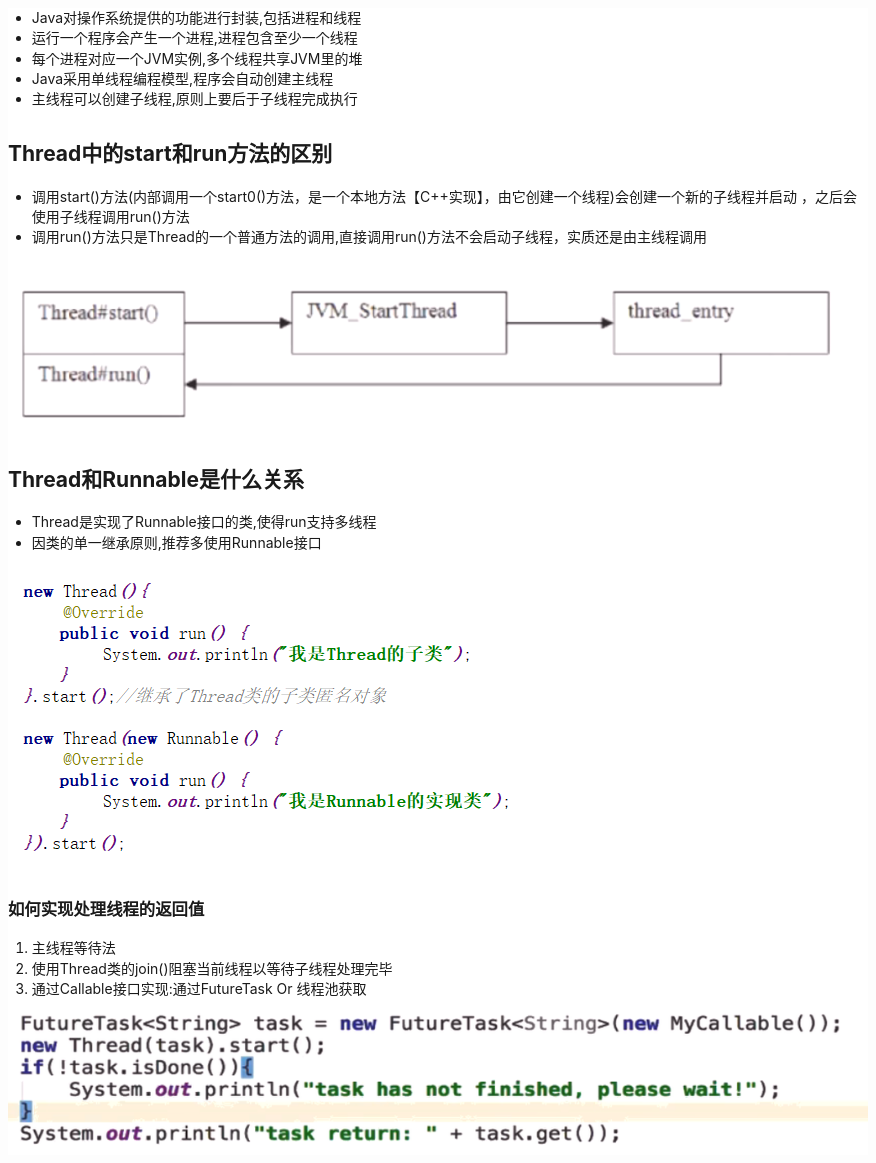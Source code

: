 - Java对操作系统提供的功能进行封装,包括进程和线程
- 运行一个程序会产生一个进程,进程包含至少一个线程
- 每个进程对应一个JVM实例,多个线程共享JVM里的堆
-  Java采用单线程编程模型,程序会自动创建主线程
- 主线程可以创建子线程,原则上要后于子线程完成执行

## Thread中的start和run方法的区别

- 调用start()方法(内部调用一个start0()方法，是一个本地方法【C++实现】，由它创建一个线程)会创建一个新的子线程并启动 ，之后会使用子线程调用run()方法
- 调用run()方法只是Thread的一个普通方法的调用,直接调用run()方法不会启动子线程，实质还是由主线程调用

![](assert\2019-08-27_16-14-56.png)

## Thread和Runnable是什么关系

- Thread是实现了Runnable接口的类,使得run支持多线程
- 因类的单一继承原则,推荐多使用Runnable接口

![](assert\2019-08-27_16-29-01.png)

### 如何实现处理线程的返回值

1. 主线程等待法
2. 使用Thread类的join()阻塞当前线程以等待子线程处理完毕
3. 通过Callable接口实现:通过FutureTask Or 线程池获取

![](assert\2019-08-27_17-31-08.png)
